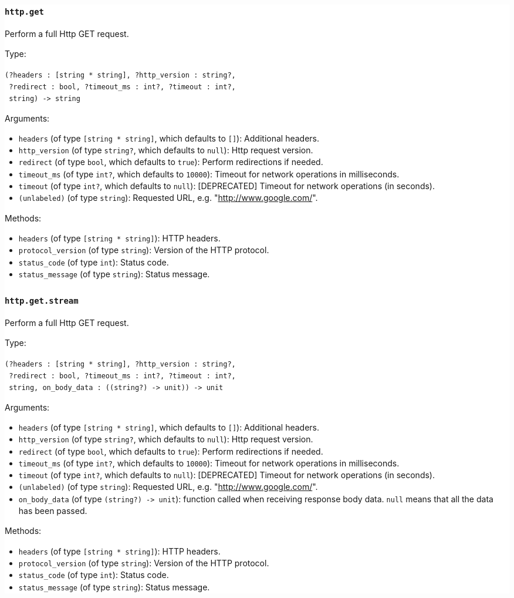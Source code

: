 ### `http.get`

Perform a full Http GET request.

Type:
```
(?headers : [string * string], ?http_version : string?,
 ?redirect : bool, ?timeout_ms : int?, ?timeout : int?,
 string) -> string
```

Arguments:

- `headers` (of type `[string * string]`, which defaults to `[]`): Additional headers.
- `http_version` (of type `string?`, which defaults to `null`): Http request version.
- `redirect` (of type `bool`, which defaults to `true`): Perform redirections if needed.
- `timeout_ms` (of type `int?`, which defaults to `10000`): Timeout for network operations in milliseconds.
- `timeout` (of type `int?`, which defaults to `null`): [DEPRECATED] Timeout for network operations (in seconds).
- `(unlabeled)` (of type `string`): Requested URL, e.g. "http://www.google.com/".

Methods:

- `headers` (of type `[string * string]`): HTTP headers.
- `protocol_version` (of type `string`): Version of the HTTP protocol.
- `status_code` (of type `int`): Status code.
- `status_message` (of type `string`): Status message.

### `http.get.stream`

Perform a full Http GET request.

Type:
```
(?headers : [string * string], ?http_version : string?,
 ?redirect : bool, ?timeout_ms : int?, ?timeout : int?,
 string, on_body_data : ((string?) -> unit)) -> unit
```

Arguments:

- `headers` (of type `[string * string]`, which defaults to `[]`): Additional headers.
- `http_version` (of type `string?`, which defaults to `null`): Http request version.
- `redirect` (of type `bool`, which defaults to `true`): Perform redirections if needed.
- `timeout_ms` (of type `int?`, which defaults to `10000`): Timeout for network operations in milliseconds.
- `timeout` (of type `int?`, which defaults to `null`): [DEPRECATED] Timeout for network operations (in seconds).
- `(unlabeled)` (of type `string`): Requested URL, e.g. "http://www.google.com/".
- `on_body_data` (of type `(string?) -> unit`): function called when receiving response body data. `null` means that all the data has been passed.

Methods:

- `headers` (of type `[string * string]`): HTTP headers.
- `protocol_version` (of type `string`): Version of the HTTP protocol.
- `status_code` (of type `int`): Status code.
- `status_message` (of type `string`): Status message.
